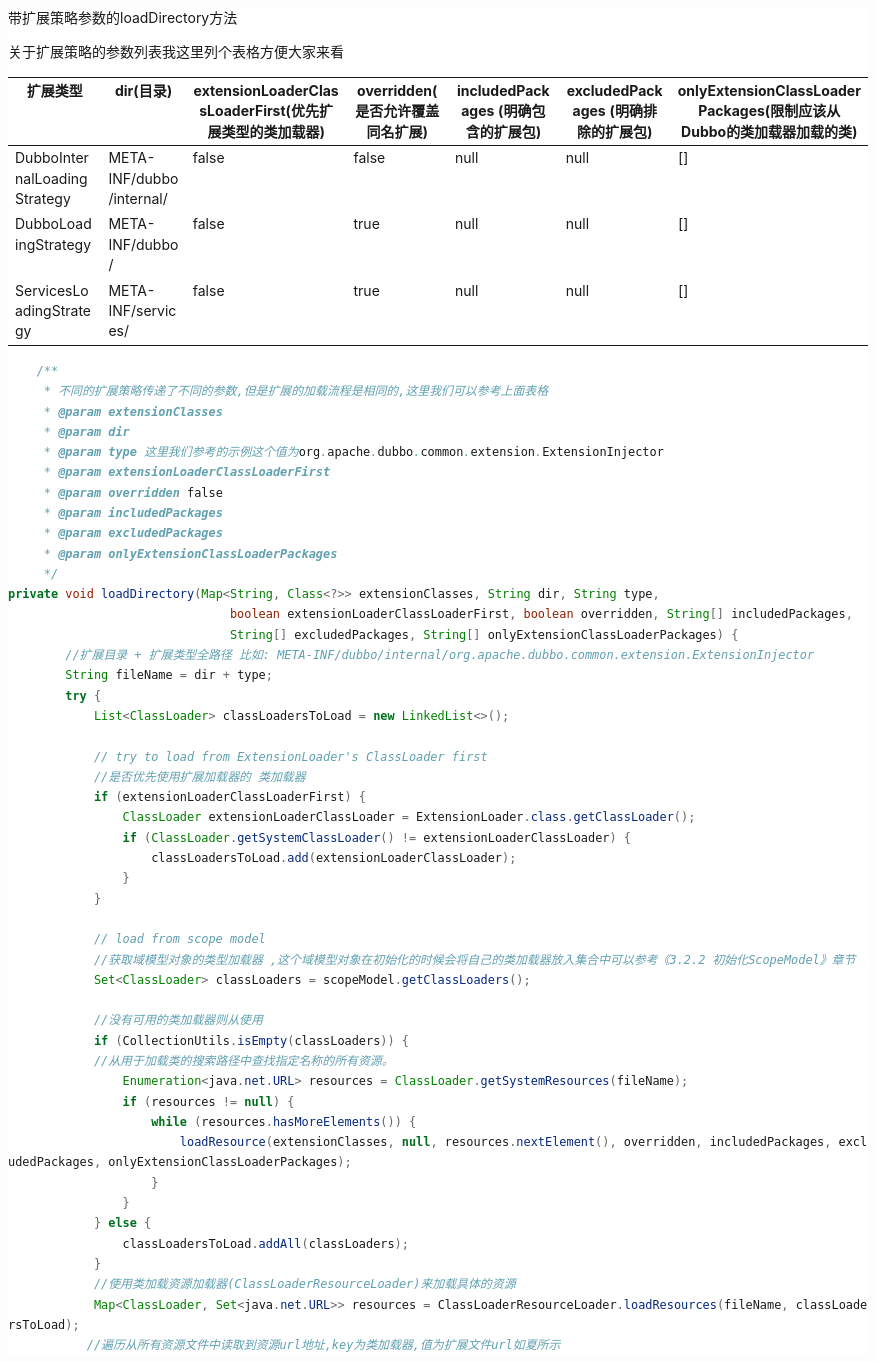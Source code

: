 带扩展策略参数的loadDirectory方法

关于扩展策略的参数列表我这里列个表格方便大家来看

|扩展类型|dir(目录)  |  extensionLoaderClassLoaderFirst(优先扩展类型的类加载器)|overridden(是否允许覆盖同名扩展)|includedPackages (明确包含的扩展包) | excludedPackages (明确排除的扩展包)|onlyExtensionClassLoaderPackages(限制应该从Dubbo的类加载器加载的类)| 
|--|--|--|--|--|--|--|
| DubboInternalLoadingStrategy | META-INF/dubbo/internal/ |false|false|null|null|[]|
|DubboLoadingStrategy|META-INF/dubbo/|false|true|null|null|[]|
|ServicesLoadingStrategy|META-INF/services/|false|true|null|null|[]|


```java
    /**
     * 不同的扩展策略传递了不同的参数,但是扩展的加载流程是相同的,这里我们可以参考上面表格
     * @param extensionClasses 
     * @param dir 
     * @param type 这里我们参考的示例这个值为org.apache.dubbo.common.extension.ExtensionInjector
     * @param extensionLoaderClassLoaderFirst 
     * @param overridden false
     * @param includedPackages 
     * @param excludedPackages 
     * @param onlyExtensionClassLoaderPackages 
     */
private void loadDirectory(Map<String, Class<?>> extensionClasses, String dir, String type,
                               boolean extensionLoaderClassLoaderFirst, boolean overridden, String[] includedPackages,
                               String[] excludedPackages, String[] onlyExtensionClassLoaderPackages) {
        //扩展目录 + 扩展类型全路径 比如: META-INF/dubbo/internal/org.apache.dubbo.common.extension.ExtensionInjector
        String fileName = dir + type;
        try {
            List<ClassLoader> classLoadersToLoad = new LinkedList<>();

            // try to load from ExtensionLoader's ClassLoader first
            //是否优先使用扩展加载器的 类加载器
            if (extensionLoaderClassLoaderFirst) {
                ClassLoader extensionLoaderClassLoader = ExtensionLoader.class.getClassLoader();
                if (ClassLoader.getSystemClassLoader() != extensionLoaderClassLoader) {
                    classLoadersToLoad.add(extensionLoaderClassLoader);
                }
            }

            // load from scope model
            //获取域模型对象的类型加载器 ,这个域模型对象在初始化的时候会将自己的类加载器放入集合中可以参考《3.2.2 初始化ScopeModel》章节
            Set<ClassLoader> classLoaders = scopeModel.getClassLoaders();
			
			//没有可用的类加载器则从使用
            if (CollectionUtils.isEmpty(classLoaders)) {
            //从用于加载类的搜索路径中查找指定名称的所有资源。
                Enumeration<java.net.URL> resources = ClassLoader.getSystemResources(fileName);
                if (resources != null) {
                    while (resources.hasMoreElements()) {
                        loadResource(extensionClasses, null, resources.nextElement(), overridden, includedPackages, excludedPackages, onlyExtensionClassLoaderPackages);
                    }
                }
            } else {
                classLoadersToLoad.addAll(classLoaders);
            }
			//使用类加载资源加载器(ClassLoaderResourceLoader)来加载具体的资源
            Map<ClassLoader, Set<java.net.URL>> resources = ClassLoaderResourceLoader.loadResources(fileName, classLoadersToLoad);
           //遍历从所有资源文件中读取到资源url地址,key为类加载器,值为扩展文件url如夏所示
```
